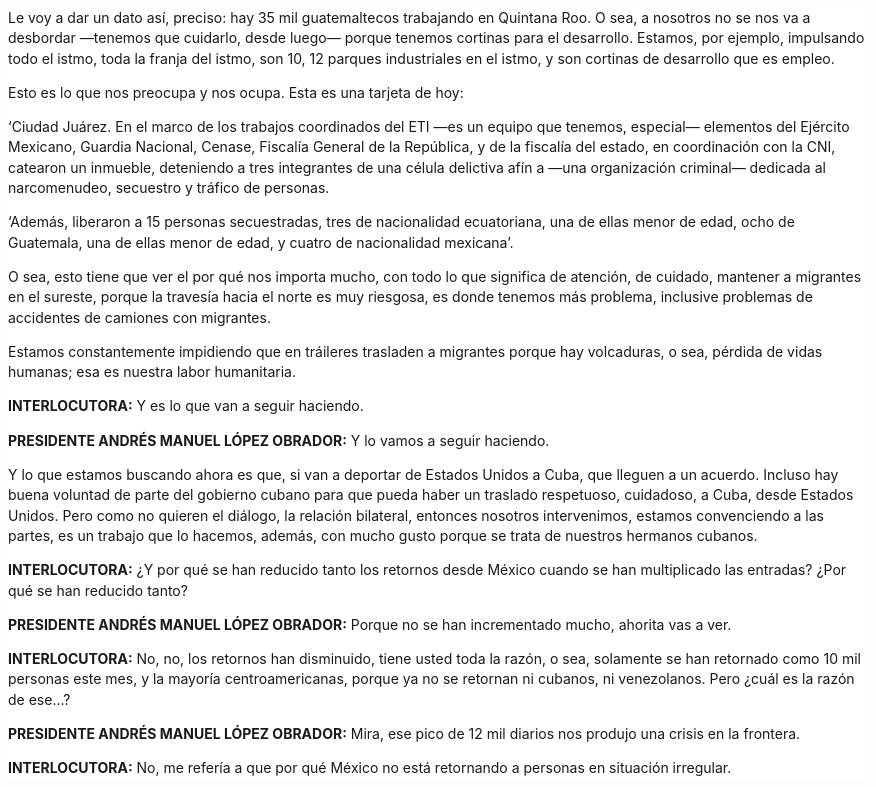 Le voy a dar un dato así, preciso: hay 35 mil guatemaltecos trabajando en
Quintana Roo. O sea, a nosotros no se nos va a desbordar —tenemos que
cuidarlo, desde luego— porque tenemos cortinas para el desarrollo. Estamos,
por ejemplo, impulsando todo el istmo, toda la franja del istmo, son 10, 12
parques industriales en el istmo, y son cortinas de desarrollo que es empleo.

Esto es lo que nos preocupa y nos ocupa. Esta es una tarjeta de hoy:

‘Ciudad Juárez. En el marco de los trabajos coordinados del ETI —es un equipo
que tenemos, especial— elementos del Ejército Mexicano, Guardia Nacional,
Cenase, Fiscalía General de la República, y de la fiscalía del estado, en
coordinación con la CNI, catearon un inmueble, deteniendo a tres integrantes
de una célula delictiva afín a —una organización criminal— dedicada al
narcomenudeo, secuestro y tráfico de personas.

‘Además, liberaron a 15 personas secuestradas, tres de nacionalidad
ecuatoriana, una de ellas menor de edad, ocho de Guatemala, una de ellas menor
de edad, y cuatro de nacionalidad mexicana’.

O sea, esto tiene que ver el por qué nos importa mucho, con todo lo que
significa de atención, de cuidado, mantener a migrantes en el sureste, porque
la travesía hacia el norte es muy riesgosa, es donde tenemos más problema,
inclusive problemas de accidentes de camiones con migrantes.

Estamos constantemente impidiendo que en tráileres trasladen a migrantes
porque hay volcaduras, o sea, pérdida de vidas humanas; esa es nuestra labor
humanitaria.

**INTERLOCUTORA:** Y es lo que van a seguir haciendo.

**PRESIDENTE ANDRÉS MANUEL LÓPEZ OBRADOR:** Y lo vamos a seguir haciendo.

Y lo que estamos buscando ahora es que, si van a deportar de Estados Unidos a
Cuba, que lleguen a un acuerdo. Incluso hay buena voluntad de parte del
gobierno cubano para que pueda haber un traslado respetuoso, cuidadoso, a
Cuba, desde Estados Unidos. Pero como no quieren el diálogo, la relación
bilateral, entonces nosotros intervenimos, estamos convenciendo a las partes,
es un trabajo que lo hacemos, además, con mucho gusto porque se trata de
nuestros hermanos cubanos.

**INTERLOCUTORA:** ¿Y por qué se han reducido tanto los retornos desde México
cuando se han multiplicado las entradas? ¿Por qué se han reducido tanto?

**PRESIDENTE ANDRÉS MANUEL LÓPEZ OBRADOR:** Porque no se han incrementado
mucho, ahorita vas a ver.

**INTERLOCUTORA:** No, no, los retornos han disminuido, tiene usted toda la
razón, o sea, solamente se han retornado como 10 mil personas este mes, y la
mayoría centroamericanas, porque ya no se retornan ni cubanos, ni venezolanos.
Pero ¿cuál es la razón de ese…?

**PRESIDENTE ANDRÉS MANUEL LÓPEZ OBRADOR:** Mira, ese pico de 12 mil diarios
nos produjo una crisis en la frontera.

**INTERLOCUTORA:** No, me refería a que por qué México no está retornando a
personas en situación irregular.
